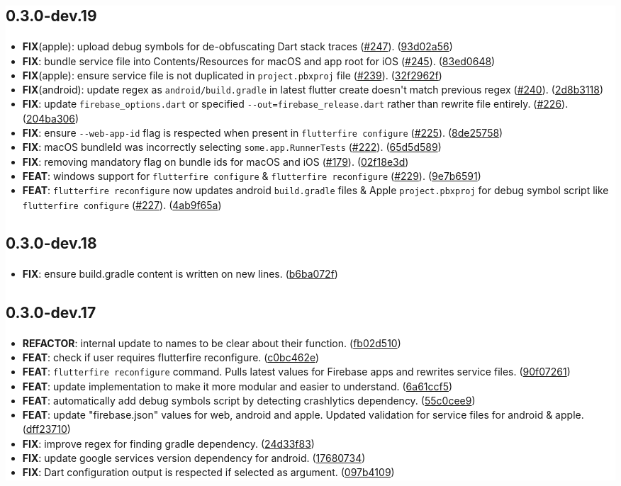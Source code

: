 ## 0.3.0-dev.19

 - **FIX**(apple): upload debug symbols for de-obfuscating Dart stack traces ([#247](https://github.com/invertase/flutterfire_cli/issues/247)). ([93d02a56](https://github.com/invertase/flutterfire_cli/commit/93d02a5659183cb4e8edeac88965e7a6a99e6c63))
 - **FIX**: bundle service file into Contents/Resources for macOS and app root for iOS ([#245](https://github.com/invertase/flutterfire_cli/issues/245)). ([83ed0648](https://github.com/invertase/flutterfire_cli/commit/83ed0648ffbfde2ece56fa14da149732531d9d83))
 - **FIX**(apple): ensure service file is not duplicated in `project.pbxproj` file ([#239](https://github.com/invertase/flutterfire_cli/issues/239)). ([32f2962f](https://github.com/invertase/flutterfire_cli/commit/32f2962feb34cf93a360f5d19f3b7222fe5c092c))
 - **FIX**(android): update regex as `android/build.gradle` in latest flutter create doesn't match previous regex ([#240](https://github.com/invertase/flutterfire_cli/issues/240)). ([2d8b3118](https://github.com/invertase/flutterfire_cli/commit/2d8b3118e8058c19191a2103e155edf41b3271cf))
 - **FIX**: update `firebase_options.dart` or specified `--out=firebase_release.dart` rather than rewrite file entirely. ([#226](https://github.com/invertase/flutterfire_cli/issues/226)). ([204ba306](https://github.com/invertase/flutterfire_cli/commit/204ba30694383943f71988d649fe69b1f8cf9e75))
 - **FIX**: ensure `--web-app-id` flag is respected when present in `flutterfire configure` ([#225](https://github.com/invertase/flutterfire_cli/issues/225)). ([8de25758](https://github.com/invertase/flutterfire_cli/commit/8de25758b15552c730ca1f7352c70e1f1dac5f8d))
 - **FIX**: macOS bundleId was incorrectly selecting `some.app.RunnerTests` ([#222](https://github.com/invertase/flutterfire_cli/issues/222)). ([65d5d589](https://github.com/invertase/flutterfire_cli/commit/65d5d589e153bb7e714689e4a5122b3d64282b10))
 - **FIX**: removing mandatory flag on bundle ids for macOS and iOS ([#179](https://github.com/invertase/flutterfire_cli/issues/179)). ([02f18e3d](https://github.com/invertase/flutterfire_cli/commit/02f18e3d62717008c2e002c293a9744a645e2ebd))
 - **FEAT**: windows support for `flutterfire configure` & `flutterfire reconfigure` ([#229](https://github.com/invertase/flutterfire_cli/issues/229)). ([9e7b6591](https://github.com/invertase/flutterfire_cli/commit/9e7b659102146f97cee396a1365ecc5c8b848197))
 - **FEAT**: `flutterfire reconfigure` now updates android `build.gradle` files & Apple `project.pbxproj` for debug symbol script like `flutterfire configure` ([#227](https://github.com/invertase/flutterfire_cli/issues/227)). ([4ab9f65a](https://github.com/invertase/flutterfire_cli/commit/4ab9f65a171c032b48d038ecaa402082cc9a3d9b))

## 0.3.0-dev.18

 - **FIX**: ensure build.gradle content is written on new lines. ([b6ba072f](https://github.com/invertase/flutterfire_cli/commit/b6ba072fc8f361dbd7cdcc31a270d71cafd8489e))

## 0.3.0-dev.17

 - **REFACTOR**: internal update to names to be clear about their function. ([fb02d510](https://github.com/invertase/flutterfire_cli/commit/fb02d510a1181b0f7e325cea10a6f2057d2a1811))
 - **FEAT**: check if user requires flutterfire reconfigure. ([c0bc462e](https://github.com/invertase/flutterfire_cli/commit/c0bc462ed96df9487874a4602f021990e1c0c698))
 - **FEAT**: `flutterfire reconfigure` command. Pulls latest values for Firebase apps and rewrites service files. ([90f07261](https://github.com/invertase/flutterfire_cli/commit/90f072612edff32637f4cb664da791dd035eb996))
 - **FEAT**: update implementation to make it more modular and easier to understand. ([6a61ccf5](https://github.com/invertase/flutterfire_cli/commit/6a61ccf55504d2da2b119954b3aaf3e5d63d751e))
 - **FEAT**: automatically add debug symbols script by detecting crashlytics dependency. ([55c0cee9](https://github.com/invertase/flutterfire_cli/commit/55c0cee9262284adb3eb4e4a78d369df1c1076c8))
 - **FEAT**: update "firebase.json" values for web, android and apple. Updated validation for service files for android & apple. ([dff23710](https://github.com/invertase/flutterfire_cli/commit/dff2371010959b9c713dd18d77e66c94a4fafb45))
 - **FIX**: improve regex for finding gradle dependency. ([24d33f83](https://github.com/invertase/flutterfire_cli/commit/24d33f835cee02eed438df677966b91ce48dbe00))
 - **FIX**: update google services version dependency for android. ([17680734](https://github.com/invertase/flutterfire_cli/commit/17680734582388e962fce32c5d8335faeb6600fe))
 - **FIX**: Dart configuration output is respected if selected as argument. ([097b4109](https://github.com/invertase/flutterfire_cli/commit/097b4109374aeaf59799152277cbd2b99fb445a9))